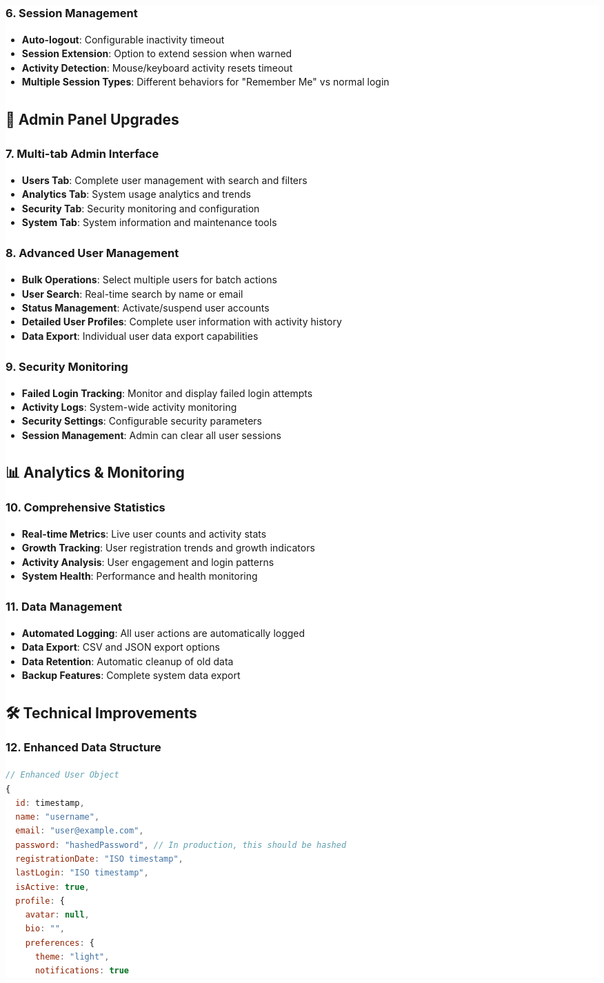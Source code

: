 ### 6. **Session Management**
- **Auto-logout**: Configurable inactivity timeout
- **Session Extension**: Option to extend session when warned
- **Activity Detection**: Mouse/keyboard activity resets timeout
- **Multiple Session Types**: Different behaviors for "Remember Me" vs normal login

## 👑 **Admin Panel Upgrades**

### 7. **Multi-tab Admin Interface**
- **Users Tab**: Complete user management with search and filters
- **Analytics Tab**: System usage analytics and trends
- **Security Tab**: Security monitoring and configuration
- **System Tab**: System information and maintenance tools

### 8. **Advanced User Management**
- **Bulk Operations**: Select multiple users for batch actions
- **User Search**: Real-time search by name or email
- **Status Management**: Activate/suspend user accounts
- **Detailed User Profiles**: Complete user information with activity history
- **Data Export**: Individual user data export capabilities

### 9. **Security Monitoring**
- **Failed Login Tracking**: Monitor and display failed login attempts
- **Activity Logs**: System-wide activity monitoring
- **Security Settings**: Configurable security parameters
- **Session Management**: Admin can clear all user sessions

## 📊 **Analytics & Monitoring**

### 10. **Comprehensive Statistics**
- **Real-time Metrics**: Live user counts and activity stats
- **Growth Tracking**: User registration trends and growth indicators
- **Activity Analysis**: User engagement and login patterns
- **System Health**: Performance and health monitoring

### 11. **Data Management**
- **Automated Logging**: All user actions are automatically logged
- **Data Export**: CSV and JSON export options
- **Data Retention**: Automatic cleanup of old data
- **Backup Features**: Complete system data export

## 🛠️ **Technical Improvements**

### 12. **Enhanced Data Structure**
```javascript
// Enhanced User Object
{
  id: timestamp,
  name: "username",
  email: "user@example.com",
  password: "hashedPassword", // In production, this should be hashed
  registrationDate: "ISO timestamp",
  lastLogin: "ISO timestamp",
  isActive: true,
  profile: {
    avatar: null,
    bio: "",
    preferences: {
      theme: "light",
      notifications: true
```